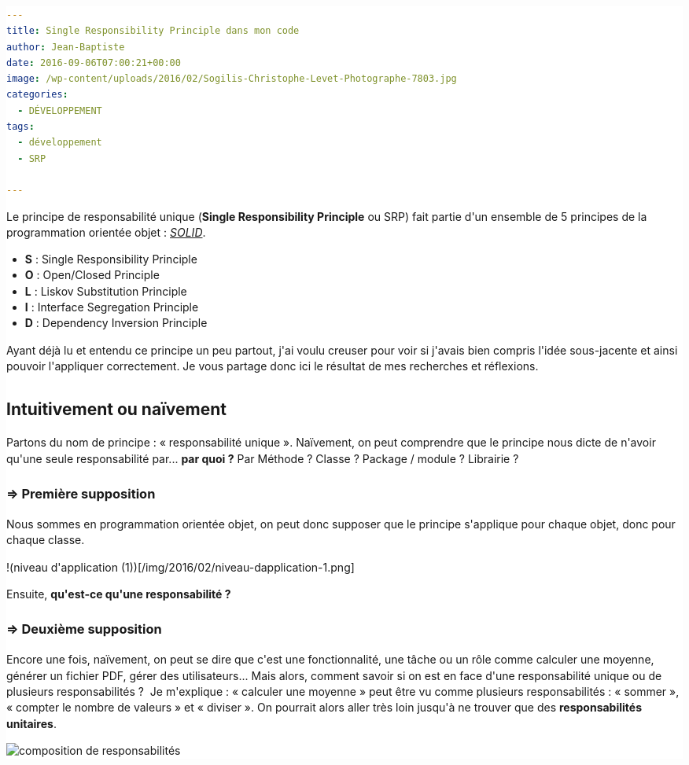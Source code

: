 ```yaml
---
title: Single Responsibility Principle dans mon code
author: Jean-Baptiste
date: 2016-09-06T07:00:21+00:00
image: /wp-content/uploads/2016/02/Sogilis-Christophe-Levet-Photographe-7803.jpg
categories:
  - DÉVELOPPEMENT
tags:
  - développement
  - SRP

---
```

Le principe de responsabilité unique (**Single Responsibility Principle** ou SRP) fait partie d'un ensemble de 5 principes de la programmation orientée objet : _[SOLID](https://fr.wikipedia.org/wiki/SOLID_(informatique))_.

- **S** : Single Responsibility Principle
- **O** : Open/Closed Principle
- **L** : Liskov Substitution Principle
- **I** : Interface Segregation Principle
- **D** : Dependency Inversion Principle

Ayant déjà lu et entendu ce principe un peu partout, j'ai voulu creuser pour voir si j'avais bien compris l'idée sous-jacente et ainsi pouvoir l'appliquer correctement. Je vous partage donc ici le résultat de mes recherches et réflexions.

## Intuitivement ou naïvement

Partons du nom de principe : « responsabilité unique ». Naïvement, on peut comprendre que le principe nous dicte de n'avoir qu'une seule responsabilité par... **par quoi ?** Par Méthode ? Classe ? Package / module ? Librairie ?

### ⇒ Première supposition

Nous sommes en programmation orientée objet, on peut donc supposer que le principe s'applique pour chaque objet, donc pour chaque classe.  

!(niveau d'application (1))[/img/2016/02/niveau-dapplication-1.png]

Ensuite, **qu'est-ce qu'une responsabilité ?**

### ⇒ Deuxième supposition

Encore une fois, naïvement, on peut se dire que c'est une fonctionnalité, une tâche ou un rôle comme calculer une moyenne, générer un fichier PDF, gérer des utilisateurs... Mais alors, comment savoir si on est en face d'une responsabilité unique ou de plusieurs responsabilités ?  Je m'explique : « calculer une moyenne » peut être vu comme plusieurs responsabilités : « sommer », « compter le nombre de valeurs » et « diviser ». On pourrait alors aller très loin jusqu'à ne trouver que des **responsabilités unitaires**.  

![composition de responsabilités](/img/2016/02/composition-de-responsabilités.png)

